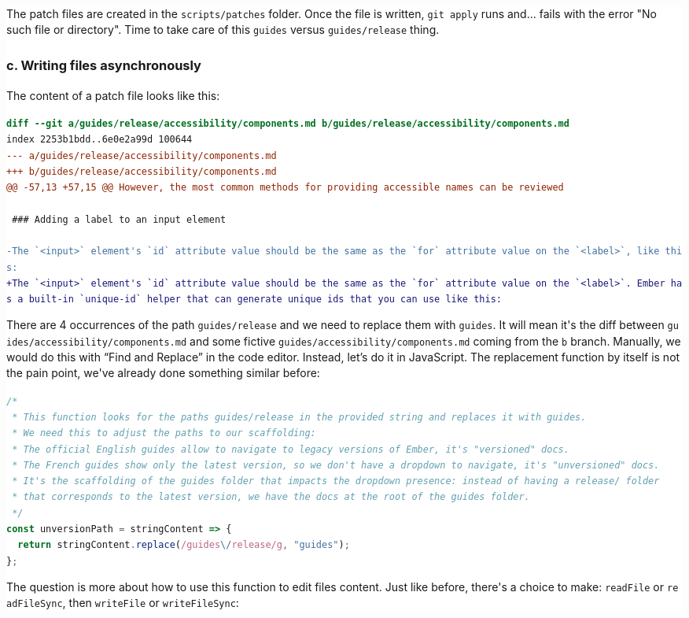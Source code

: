 The patch files are created in the `scripts/patches` folder. Once the file is
written, `git apply` runs and... fails with the error "No such file or
directory". Time to take care of this `guides` versus `guides/release` thing.

### c. Writing files asynchronously

The content of a patch file looks like this:

```diff
diff --git a/guides/release/accessibility/components.md b/guides/release/accessibility/components.md
index 2253b1bdd..6e0e2a99d 100644
--- a/guides/release/accessibility/components.md
+++ b/guides/release/accessibility/components.md
@@ -57,13 +57,15 @@ However, the most common methods for providing accessible names can be reviewed

 ### Adding a label to an input element

-The `<input>` element's `id` attribute value should be the same as the `for` attribute value on the `<label>`, like this:
+The `<input>` element's `id` attribute value should be the same as the `for` attribute value on the `<label>`. Ember has a built-in `unique-id` helper that can generate unique ids that you can use like this:

```

There are 4 occurrences of the path `guides/release` and we need to replace them
with `guides`. It will mean it's the diff between
`guides/accessibility/components.md` and some fictive
`guides/accessibility/components.md` coming from the `b` branch. Manually, we
would do this with “Find and Replace” in the code editor. Instead, let’s do it
in JavaScript. The replacement function by itself is not the pain point, we've
already done something similar before:

```js
/*
 * This function looks for the paths guides/release in the provided string and replaces it with guides.
 * We need this to adjust the paths to our scaffolding:
 * The official English guides allow to navigate to legacy versions of Ember, it's "versioned" docs.
 * The French guides show only the latest version, so we don't have a dropdown to navigate, it's "unversioned" docs.
 * It's the scaffolding of the guides folder that impacts the dropdown presence: instead of having a release/ folder
 * that corresponds to the latest version, we have the docs at the root of the guides folder.
 */
const unversionPath = stringContent => {
  return stringContent.replace(/guides\/release/g, "guides");
};
```

The question is more about how to use this function to edit files content. Just
like before, there's a choice to make: `readFile` or `readFileSync`, then
`writeFile` or `writeFileSync`:
